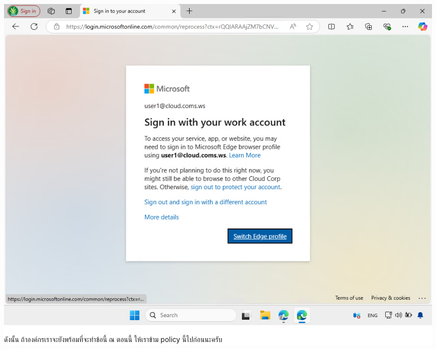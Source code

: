 ![alt text](../assets/casf/image-112.png)

ดังนั้น ถ้าองค์กรเราจะยังพร้อมที่จะทำข้อนี้ ณ ตอนนี้ ให้เราข้าม policy นี้ไปก่อนนะครับ
